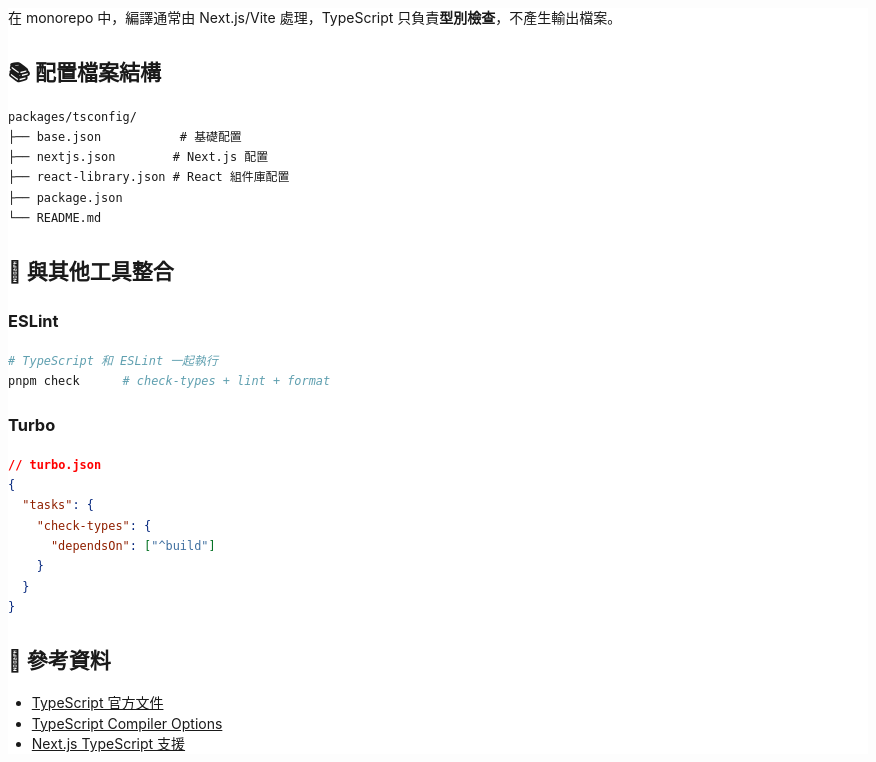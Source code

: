 在 monorepo 中，編譯通常由 Next.js/Vite 處理，TypeScript 只負責**型別檢查**，不產生輸出檔案。

## 📚 配置檔案結構

```
packages/tsconfig/
├── base.json           # 基礎配置
├── nextjs.json        # Next.js 配置
├── react-library.json # React 組件庫配置
├── package.json
└── README.md
```

## 🎨 與其他工具整合

### ESLint

```bash
# TypeScript 和 ESLint 一起執行
pnpm check      # check-types + lint + format
```

### Turbo

```json
// turbo.json
{
  "tasks": {
    "check-types": {
      "dependsOn": ["^build"]
    }
  }
}
```

## 📖 參考資料

- [TypeScript 官方文件](https://www.typescriptlang.org/docs/)
- [TypeScript Compiler Options](https://www.typescriptlang.org/tsconfig)
- [Next.js TypeScript 支援](https://nextjs.org/docs/basic-features/typescript)
